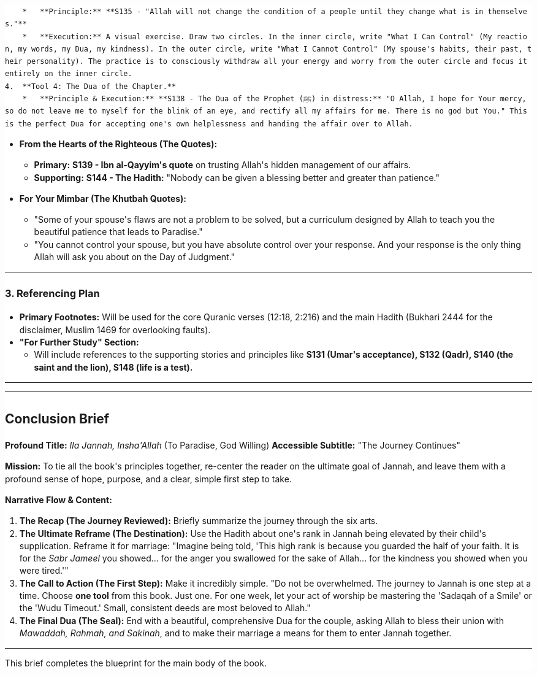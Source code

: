         *   **Principle:** **S135 - "Allah will not change the condition of a people until they change what is in themselves."**
        *   **Execution:** A visual exercise. Draw two circles. In the inner circle, write "What I Can Control" (My reaction, my words, my Dua, my kindness). In the outer circle, write "What I Cannot Control" (My spouse's habits, their past, their personality). The practice is to consciously withdraw all your energy and worry from the outer circle and focus it entirely on the inner circle.
    4.  **Tool 4: The Dua of the Chapter.**
        *   **Principle & Execution:** **S138 - The Dua of the Prophet (ﷺ) in distress:** "O Allah, I hope for Your mercy, so do not leave me to myself for the blink of an eye, and rectify all my affairs for me. There is no god but You." This is the perfect Dua for accepting one's own helplessness and handing the affair over to Allah.

*   **From the Hearts of the Righteous (The Quotes):**
    *   **Primary:** **S139 - Ibn al-Qayyim's quote** on trusting Allah's hidden management of our affairs.
    *   **Supporting:** **S144 - The Hadith:** "Nobody can be given a blessing better and greater than patience."

*   **For Your Mimbar (The Khutbah Quotes):**
    *   "Some of your spouse's flaws are not a problem to be solved, but a curriculum designed by Allah to teach you the beautiful patience that leads to Paradise."
    *   "You cannot control your spouse, but you have absolute control over your response. And your response is the only thing Allah will ask you about on the Day of Judgment."

---

### **3. Referencing Plan**

*   **Primary Footnotes:** Will be used for the core Quranic verses (12:18, 2:216) and the main Hadith (Bukhari 2444 for the disclaimer, Muslim 1469 for overlooking faults).
*   **"For Further Study" Section:**
    *   Will include references to the supporting stories and principles like **S131 (Umar's acceptance), S132 (Qadr), S140 (the saint and the lion), S148 (life is a test).**

---


---
## Conclusion Brief

**Profound Title:** *Ila Jannah, Insha'Allah* (To Paradise, God Willing)
**Accessible Subtitle:** "The Journey Continues"

**Mission:** To tie all the book's principles together, re-center the reader on the ultimate goal of Jannah, and leave them with a profound sense of hope, purpose, and a clear, simple first step to take.

**Narrative Flow & Content:**

1.  **The Recap (The Journey Reviewed):** Briefly summarize the journey through the six arts.
2.  **The Ultimate Reframe (The Destination):** Use the Hadith about one's rank in Jannah being elevated by their child's supplication. Reframe it for marriage: "Imagine being told, 'This high rank is because you guarded the half of your faith. It is for the *Sabr Jameel* you showed... for the anger you swallowed for the sake of Allah... for the kindness you showed when you were tired.'"
3.  **The Call to Action (The First Step):** Make it incredibly simple. "Do not be overwhelmed. The journey to Jannah is one step at a time. Choose **one tool** from this book. Just one. For one week, let your act of worship be mastering the 'Sadaqah of a Smile' or the 'Wudu Timeout.' Small, consistent deeds are most beloved to Allah."
4.  **The Final Dua (The Seal):** End with a beautiful, comprehensive Dua for the couple, asking Allah to bless their union with *Mawaddah, Rahmah, and Sakinah*, and to make their marriage a means for them to enter Jannah together.

---

This brief completes the blueprint for the main body of the book.


